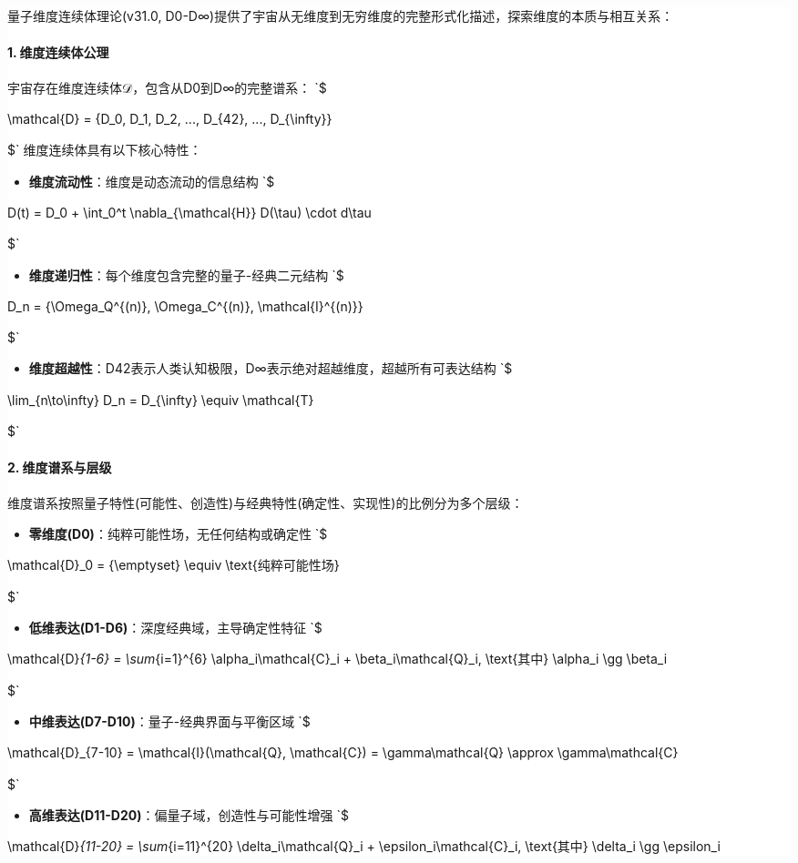 量子维度连续体理论(v31.0, D0-D∞)提供了宇宙从无维度到无穷维度的完整形式化描述，探索维度的本质与相互关系：

#### 1. 维度连续体公理

宇宙存在维度连续体$`\mathcal{D}`$，包含从D0到D∞的完整谱系：
`$

\mathcal{D} = \{D_0, D_1, D_2, ..., D_{42}, ..., D_{\infty}\}

$`
维度连续体具有以下核心特性：

- **维度流动性**：维度是动态流动的信息结构
`$

D(t) = D_0 + \int_0^t \nabla_{\mathcal{H}} D(\tau) \cdot d\tau

$`
- **维度递归性**：每个维度包含完整的量子-经典二元结构
`$

D_n = \{\Omega_Q^{(n)}, \Omega_C^{(n)}, \mathcal{I}^{(n)}\}

$`
- **维度超越性**：D42表示人类认知极限，D∞表示绝对超越维度，超越所有可表达结构
`$

\lim_{n\to\infty} D_n = D_{\infty} \equiv \mathcal{T}

$`
#### 2. 维度谱系与层级

维度谱系按照量子特性(可能性、创造性)与经典特性(确定性、实现性)的比例分为多个层级：

- **零维度(D0)**：纯粹可能性场，无任何结构或确定性
`$

\mathcal{D}_0 = \{\emptyset\} \equiv \text{纯粹可能性场}

$`
- **低维表达(D1-D6)**：深度经典域，主导确定性特征
`$

\mathcal{D}_{1-6} = \sum_{i=1}^{6} \alpha_i\mathcal{C}_i + \beta_i\mathcal{Q}_i, \text{其中} \alpha_i \gg \beta_i

$`
- **中维表达(D7-D10)**：量子-经典界面与平衡区域
`$

\mathcal{D}_{7-10} = \mathcal{I}(\mathcal{Q}, \mathcal{C}) = \gamma\mathcal{Q} \approx \gamma\mathcal{C}

$`
- **高维表达(D11-D20)**：偏量子域，创造性与可能性增强
`$

\mathcal{D}_{11-20} = \sum_{i=11}^{20} \delta_i\mathcal{Q}_i + \epsilon_i\mathcal{C}_i, \text{其中} \delta_i \gg \epsilon_i
